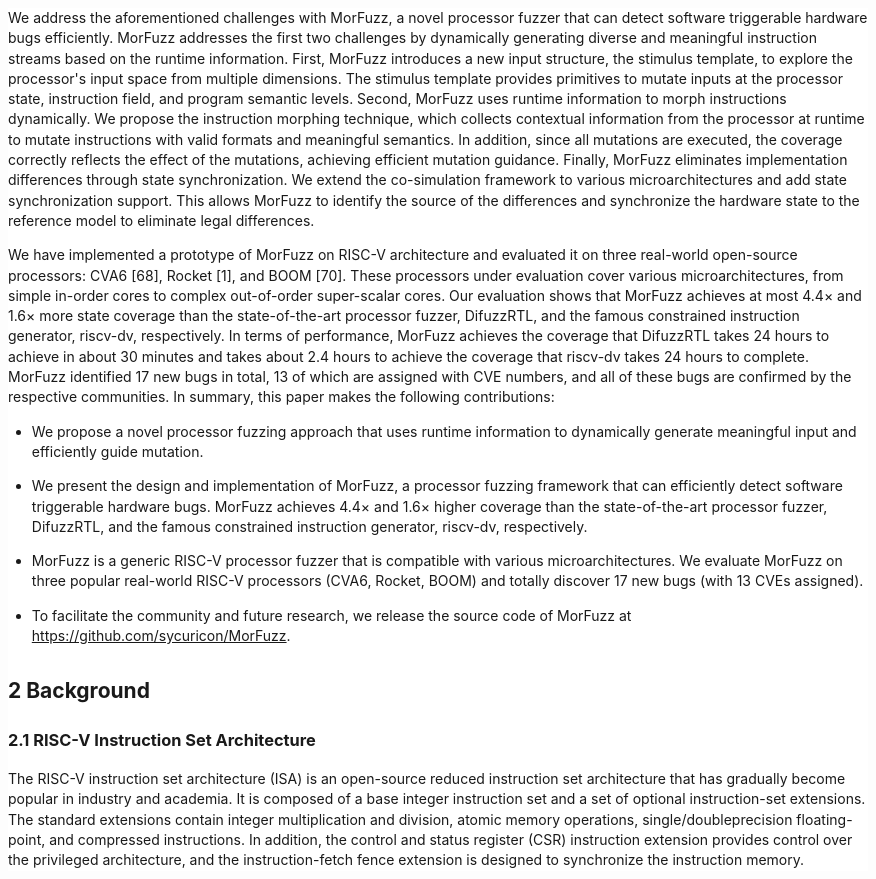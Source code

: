 We address the aforementioned challenges with MorFuzz, a novel processor fuzzer that can detect software triggerable hardware bugs efficiently. MorFuzz addresses the first two challenges by dynamically generating diverse and meaningful instruction streams based on the runtime information. First, MorFuzz introduces a new input structure, the stimulus template, to explore the processor's input space from multiple dimensions. The stimulus template provides primitives to mutate inputs at the processor state, instruction field, and program semantic levels. Second, MorFuzz uses runtime information to morph instructions dynamically. We propose the instruction morphing technique, which collects contextual information from the processor at runtime to mutate instructions with valid formats and meaningful semantics. In addition, since all mutations are executed, the coverage correctly reflects the effect of the mutations, achieving efficient mutation guidance. Finally, MorFuzz eliminates implementation differences through state synchronization. We extend the co-simulation framework to various microarchitectures and add state synchronization support. This allows MorFuzz to identify the source of the differences and synchronize the hardware state to the reference model to eliminate legal differences.

We have implemented a prototype of MorFuzz on RISC-V architecture and evaluated it on three real-world open-source processors: CVA6 [68], Rocket [1], and BOOM [70]. These processors under evaluation cover various microarchitectures, from simple in-order cores to complex out-of-order super-scalar cores. Our evaluation shows that MorFuzz achieves at most ${4.4} \times$ and ${1.6} \times$ more state coverage than the state-of-the-art processor fuzzer, DifuzzRTL, and the famous constrained instruction generator, riscv-dv, respectively. In terms of performance, MorFuzz achieves the coverage that DifuzzRTL takes 24 hours to achieve in about 30 minutes and takes about 2.4 hours to achieve the coverage that riscv-dv takes 24 hours to complete. MorFuzz identified 17 new bugs in total, 13 of which are assigned with CVE numbers, and all of these bugs are confirmed by the respective communities. In summary, this paper makes the following contributions:

- We propose a novel processor fuzzing approach that uses runtime information to dynamically generate meaningful input and efficiently guide mutation.

- We present the design and implementation of MorFuzz, a processor fuzzing framework that can efficiently detect software triggerable hardware bugs. MorFuzz achieves ${4.4} \times$ and ${1.6} \times$ higher coverage than the state-of-the-art processor fuzzer, DifuzzRTL, and the famous constrained instruction generator, riscv-dv, respectively.

- MorFuzz is a generic RISC-V processor fuzzer that is compatible with various microarchitectures. We evaluate MorFuzz on three popular real-world RISC-V processors (CVA6, Rocket, BOOM) and totally discover 17 new bugs (with 13 CVEs assigned).

- To facilitate the community and future research, we release the source code of MorFuzz at https://github.com/sycuricon/MorFuzz.

## 2 Background

### 2.1 RISC-V Instruction Set Architecture

The RISC-V instruction set architecture (ISA) is an open-source reduced instruction set architecture that has gradually become popular in industry and academia. It is composed of a base integer instruction set and a set of optional instruction-set extensions. The standard extensions contain integer multiplication and division, atomic memory operations, single/doubleprecision floating-point, and compressed instructions. In addition, the control and status register (CSR) instruction extension provides control over the privileged architecture, and the instruction-fetch fence extension is designed to synchronize the instruction memory.

